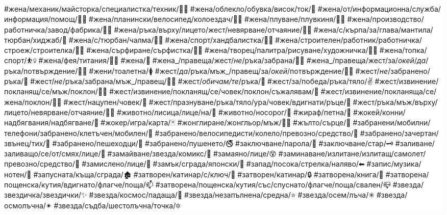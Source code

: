 #жена/механик/майсторка/специалистка/техник/👩‍🔧
#жена/облекло/обувка/висок/ток/👠
#жена/от/информационна/служба/информация/помощ/💁‍♀
#жена/планински/велосипед/колоездач/🚵‍♀
#жена/плуване/плувкиня/🏊‍♀
#жена/производство/работничка/завод/фабрика/👩‍🏭
#жена/ръка/върху/лицето/жест/невярване/отчаяние/🤦‍♀
#жена/с/кърпа/за/глава/мантила/тюрбан/хиджаб/🧕
#жена/с/тюрбан/чалма/👳‍♀
#жена/спорт/хандбалистка/🤾‍♀
#жена/строителен/работник/работничка/строеж/строителка/👷‍♀
#жена/сърфиране/сърфистка/🏄‍♀
#жена/творец/палитра/рисуване/художничка/👩‍🎨
#жена/топка/спорт/⛹‍♀
#жена/фея/титания/🧚‍♀
#жена/👩
#жена_/правеща/жест/_не_/ръка/забрана/🙅‍♀
#жена_/правеща/жест/за/_окей_/_да_/ръка/потвърждение/🙆‍♀
#жени/тоалетна/🚺
#жест/_да_/ръка/мъж_/правещ/за/_окей_/потвърждение/🙆‍♂
#жест/_не_/забранено/ръка/🙅
#жест/_не_/ръка/забрана/мъж_/правещ/🙅‍♂
#жест/_обичам/те_/ръка/🤟
#жест/за/победа/ръка/тяло/✌
#жест/извинение/покланящ/се/мъж/поклон/🙇‍♂
#жест/извинение/покланящ/се/човек/поклон/съжалявам/🙇
#жест/извинение/покланяща/се/жена/поклон/🙇‍♀
#жест/нацупен/човек/🙎
#жест/празнуване/ръка/тяло/ура/човек/вдигнати/ръце/🙌
#жест/ръка/мъж/върху/лицето/невярване/отчаяние/🤦‍♂
#животно/лисица/лице/на/🦊
#животно/носорог/🦏
#жираф/петна/🦒
#жокей/конни/надбягвания/надбягване/🏇
#жокер/игра/карта/🃏
#жонглиране/жонгльор/мъж/🤹‍♂
#жълто/сърце/💛
#забранени/мобилни/телефони/забранено/клетъчен/мобилен/📵
#забранено/велосипедисти/колело/превозно/средство/🚳
#забранено/зачертан/звънец/тих/🔕
#забранено/пешеходци/🚷
#забранено/пушенето/🚭
#заключване/парола/🔑
#заключване/стар/🗝
#заливане/заливащо/се/от/смях/лице/🤣
#замайване/звезда/комикс/💫
#замаяно/лице/😵
#заминаване/излитане/излитащ/самолет/превозно/средство/🛫
#замислено/лице/🤔
#замък/сграда/японски/🏯
#запад/посока/стрелка/наляво/⬅
#запис/музика/нотен/🎼
#запусната/къща/сграда/🏚
#затворен/катинар/с/ключ/🔐
#затворен/катинар/🔒
#затворена/книга/📕
#затворена/пощенска/кутия/вдигнато/флагче/поща/📫
#затворена/пощенска/кутия/със/спуснато/флагче/поща/свален/📪
#звезда/звездичка/звездички/✨
#звезда/космос/падаща/🌠
#звезда/незапълнена/средна/⭐
#звезда/осем/лъча/✳
#звезда/осмолъчна/✴
#звезда/съдба/шестолъчна/точка/🔯